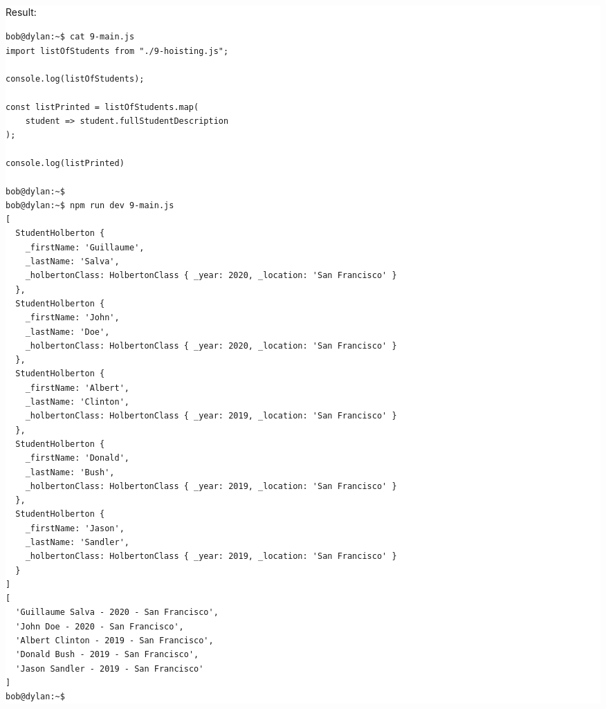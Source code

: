 Result:

```
bob@dylan:~$ cat 9-main.js
import listOfStudents from "./9-hoisting.js";

console.log(listOfStudents);

const listPrinted = listOfStudents.map(
    student => student.fullStudentDescription
);

console.log(listPrinted)

bob@dylan:~$ 
bob@dylan:~$ npm run dev 9-main.js
[
  StudentHolberton {
    _firstName: 'Guillaume',
    _lastName: 'Salva',
    _holbertonClass: HolbertonClass { _year: 2020, _location: 'San Francisco' }
  },
  StudentHolberton {
    _firstName: 'John',
    _lastName: 'Doe',
    _holbertonClass: HolbertonClass { _year: 2020, _location: 'San Francisco' }
  },
  StudentHolberton {
    _firstName: 'Albert',
    _lastName: 'Clinton',
    _holbertonClass: HolbertonClass { _year: 2019, _location: 'San Francisco' }
  },
  StudentHolberton {
    _firstName: 'Donald',
    _lastName: 'Bush',
    _holbertonClass: HolbertonClass { _year: 2019, _location: 'San Francisco' }
  },
  StudentHolberton {
    _firstName: 'Jason',
    _lastName: 'Sandler',
    _holbertonClass: HolbertonClass { _year: 2019, _location: 'San Francisco' }
  }
]
[
  'Guillaume Salva - 2020 - San Francisco',
  'John Doe - 2020 - San Francisco',
  'Albert Clinton - 2019 - San Francisco',
  'Donald Bush - 2019 - San Francisco',
  'Jason Sandler - 2019 - San Francisco'
]
bob@dylan:~$ 

```
